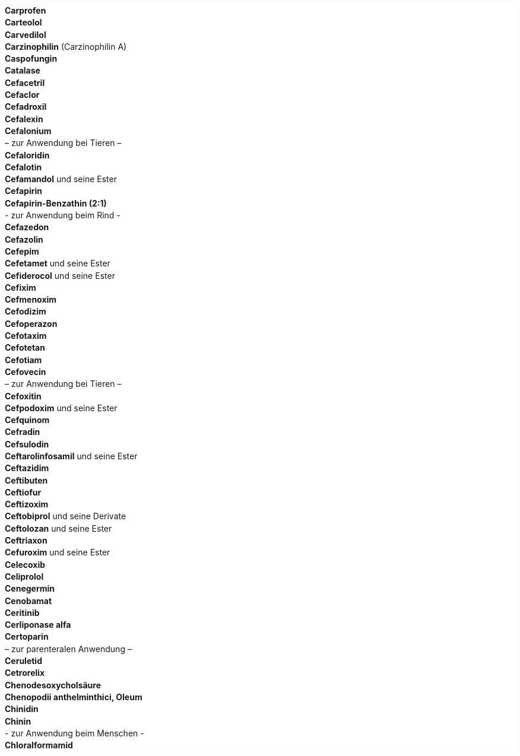 <span style=";font-weight:bold">Carprofen</span>  
<span style=";font-weight:bold">Carteolol</span>  
<span style=";font-weight:bold">Carvedilol</span>  
<span style=";font-weight:bold">Carzinophilin</span> (Carzinophilin A)  
<span style=";font-weight:bold">Caspofungin</span>  
<span style=";font-weight:bold">Catalase</span>  
<span style=";font-weight:bold">Cefacetril</span>  
<span style=";font-weight:bold">Cefaclor</span>  
<span style=";font-weight:bold">Cefadroxil</span>  
<span style=";font-weight:bold">Cefalexin</span>  
<span style=";font-weight:bold">Cefalonium</span>  
– zur Anwendung bei Tieren –  
<span style=";font-weight:bold">Cefaloridin</span>  
<span style=";font-weight:bold">Cefalotin</span>  
<span style=";font-weight:bold">Cefamandol</span> und seine Ester  
<span style=";font-weight:bold">Cefapirin</span>  
<span style=";font-weight:bold">Cefapirin-Benzathin (2:1)</span>  
\- zur Anwendung beim Rind -  
<span style=";font-weight:bold">Cefazedon</span>  
<span style=";font-weight:bold">Cefazolin</span>  
<span style=";font-weight:bold">Cefepim</span>  
<span style=";font-weight:bold">Cefetamet</span> und seine Ester  
<span style=";font-weight:bold">Cefiderocol</span> und seine Ester  
<span style=";font-weight:bold">Cefixim</span>  
<span style=";font-weight:bold">Cefmenoxim</span>  
<span style=";font-weight:bold">Cefodizim</span>  
<span style=";font-weight:bold">Cefoperazon</span>  
<span style=";font-weight:bold">Cefotaxim</span>  
<span style=";font-weight:bold">Cefotetan</span>  
<span style=";font-weight:bold">Cefotiam</span>  
<span style=";font-weight:bold">Cefovecin</span>  
– zur Anwendung bei Tieren –  
<span style=";font-weight:bold">Cefoxitin</span>  
<span style=";font-weight:bold">Cefpodoxim</span> und seine Ester  
<span style=";font-weight:bold">Cefquinom</span>  
<span style=";font-weight:bold">Cefradin</span>  
<span style=";font-weight:bold">Cefsulodin</span>  
<span style=";font-weight:bold">Ceftarolinfosamil</span> und seine
Ester  
<span style=";font-weight:bold">Ceftazidim</span>  
<span style=";font-weight:bold">Ceftibuten</span>  
<span style=";font-weight:bold">Ceftiofur</span>  
<span style=";font-weight:bold">Ceftizoxim</span>  
<span style=";font-weight:bold">Ceftobiprol</span> und seine Derivate  
<span style=";font-weight:bold">Ceftolozan</span> und seine Ester  
<span style=";font-weight:bold">Ceftriaxon</span>  
<span style=";font-weight:bold">Cefuroxim</span> und seine Ester  
<span style=";font-weight:bold">Celecoxib</span>  
<span style=";font-weight:bold">Celiprolol</span>  
<span style=";font-weight:bold">Cenegermin</span>  
<span style=";font-weight:bold">Cenobamat</span>  
<span style=";font-weight:bold">Ceritinib</span>  
<span style=";font-weight:bold">Cerliponase alfa</span>  
<span style=";font-weight:bold">Certoparin</span>  
– zur parenteralen Anwendung –  
<span style=";font-weight:bold">Ceruletid</span>  
<span style=";font-weight:bold">Cetrorelix</span>  
<span style=";font-weight:bold">Chenodesoxycholsäure</span>  
<span style=";font-weight:bold">Chenopodii anthelminthici,
Oleum</span>  
<span style=";font-weight:bold">Chinidin</span>  
<span style=";font-weight:bold">Chinin</span>  
\- zur Anwendung beim Menschen -  
<span style=";font-weight:bold">Chloralformamid</span>  